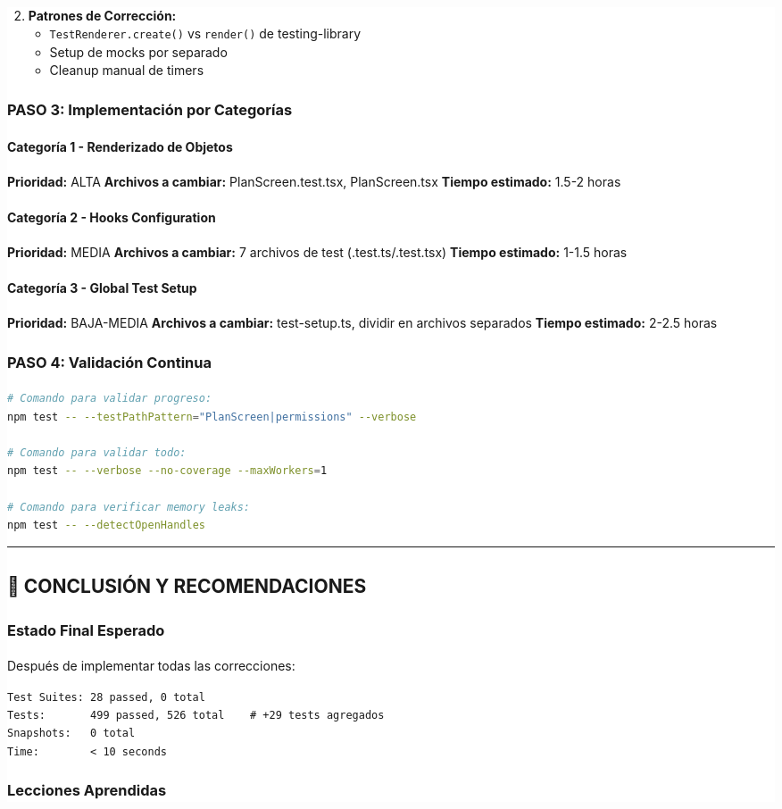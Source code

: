 2. **Patrones de Corrección:**
   - `TestRenderer.create()` vs `render()` de testing-library
   - Setup de mocks por separado
   - Cleanup manual de timers

### **PASO 3: Implementación por Categorías**

#### **Categoría 1 - Renderizado de Objetos**
**Prioridad:** ALTA
**Archivos a cambiar:** PlanScreen.test.tsx, PlanScreen.tsx
**Tiempo estimado:** 1.5-2 horas

#### **Categoría 2 - Hooks Configuration**
**Prioridad:** MEDIA
**Archivos a cambiar:** 7 archivos de test (.test.ts/.test.tsx)
**Tiempo estimado:** 1-1.5 horas

#### **Categoría 3 - Global Test Setup**
**Prioridad:** BAJA-MEDIA
**Archivos a cambiar:** test-setup.ts, dividir en archivos separados
**Tiempo estimado:** 2-2.5 horas

### **PASO 4: Validación Continua**

```bash
# Comando para validar progreso:
npm test -- --testPathPattern="PlanScreen|permissions" --verbose

# Comando para validar todo:
npm test -- --verbose --no-coverage --maxWorkers=1

# Comando para verificar memory leaks:
npm test -- --detectOpenHandles
```

---

## 🎯 **CONCLUSIÓN Y RECOMENDACIONES**

### **Estado Final Esperado**

Después de implementar todas las correcciones:

```
Test Suites: 28 passed, 0 total
Tests:       499 passed, 526 total    # +29 tests agregados
Snapshots:   0 total
Time:        < 10 seconds
```

### **Lecciones Aprendidas**
